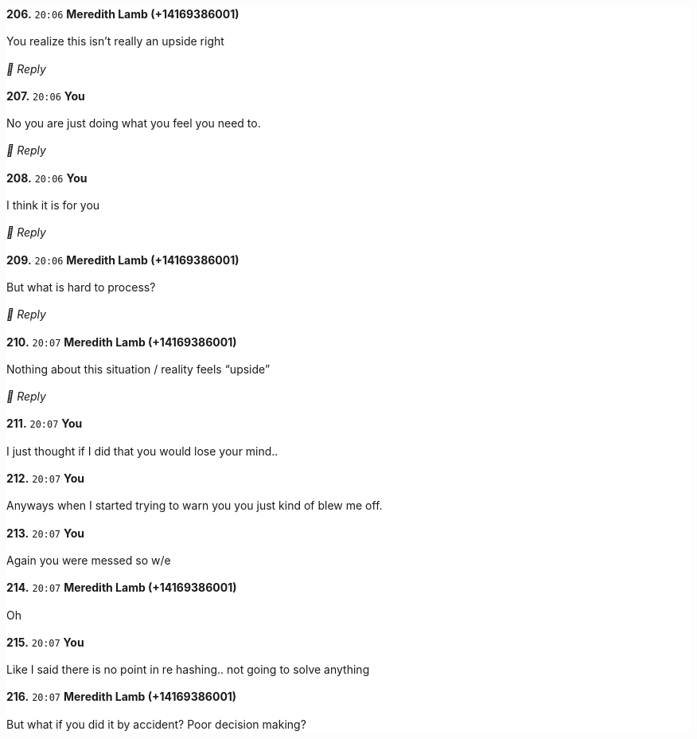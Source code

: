 
**206.** `20:06` **Meredith Lamb (+14169386001)**

>
You realize this isn’t really an upside right

*💬 Reply*

**207.** `20:06` **You**

>
No you are just doing what you feel you need to\.

*💬 Reply*

**208.** `20:06` **You**

>
I think it is for you

*💬 Reply*

**209.** `20:06` **Meredith Lamb (+14169386001)**

>
But what is hard to process?

*💬 Reply*

**210.** `20:07` **Meredith Lamb (+14169386001)**

>
Nothing about this situation / reality feels “upside”

*💬 Reply*

**211.** `20:07` **You**

I just thought if I did that you would lose your mind\.\.


**212.** `20:07` **You**

Anyways when I started trying to warn you you just kind of blew me off\.


**213.** `20:07` **You**

Again you were messed so w/e


**214.** `20:07` **Meredith Lamb (+14169386001)**

Oh


**215.** `20:07` **You**

Like I said there is no point in re hashing\.\. not going to solve anything


**216.** `20:07` **Meredith Lamb (+14169386001)**

But what if you did it by accident? Poor decision making?

